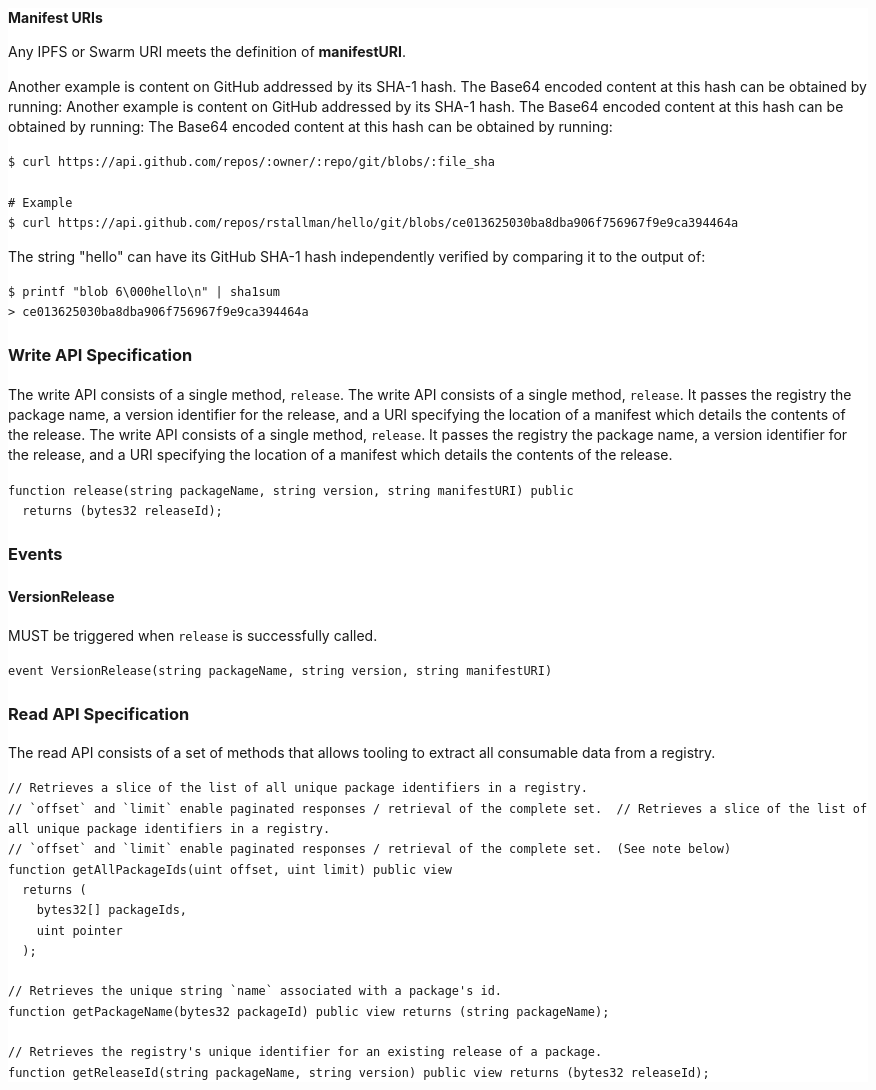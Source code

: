 **Manifest URIs**

Any IPFS or Swarm URI meets the definition of **manifestURI**.

Another example is content on GitHub addressed by its SHA-1 hash. The Base64 encoded content at this hash can be obtained by running: Another example is content on GitHub addressed by its SHA-1 hash. The Base64 encoded content at this hash can be obtained by running: The Base64 encoded content at this hash can be obtained by running:
```shell
$ curl https://api.github.com/repos/:owner/:repo/git/blobs/:file_sha

# Example
$ curl https://api.github.com/repos/rstallman/hello/git/blobs/ce013625030ba8dba906f756967f9e9ca394464a
```

The string "hello" can have its GitHub SHA-1 hash independently verified by comparing it to the output of:
```shell
$ printf "blob 6\000hello\n" | sha1sum
> ce013625030ba8dba906f756967f9e9ca394464a
```

### Write API Specification
The write API consists of a single method, `release`. The write API consists of a single method, `release`. It passes the registry the package name, a version identifier for the release, and a URI specifying the location of a manifest which details the contents of the release. The write API consists of a single method, `release`. It passes the registry the package name, a version identifier for the release, and a URI specifying the location of a manifest which details the contents of the release.
```solidity
function release(string packageName, string version, string manifestURI) public
  returns (bytes32 releaseId);
```

### Events

#### VersionRelease
MUST be triggered when `release` is successfully called.

```solidity
event VersionRelease(string packageName, string version, string manifestURI)
```

### Read API Specification

The read API consists of a set of methods that allows tooling to extract all consumable data from a registry.

```solidity
// Retrieves a slice of the list of all unique package identifiers in a registry.
// `offset` and `limit` enable paginated responses / retrieval of the complete set.  // Retrieves a slice of the list of all unique package identifiers in a registry.
// `offset` and `limit` enable paginated responses / retrieval of the complete set.  (See note below)
function getAllPackageIds(uint offset, uint limit) public view
  returns (
    bytes32[] packageIds,
    uint pointer
  );

// Retrieves the unique string `name` associated with a package's id.
function getPackageName(bytes32 packageId) public view returns (string packageName);

// Retrieves the registry's unique identifier for an existing release of a package.
function getReleaseId(string packageName, string version) public view returns (bytes32 releaseId);

```